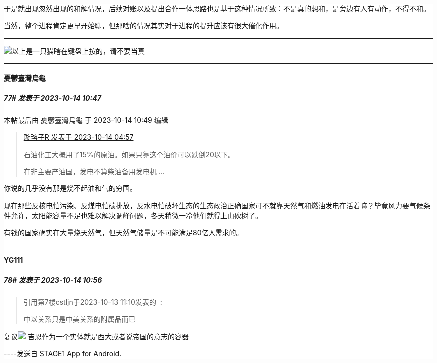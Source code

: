 于是就出现忽然出现的和解情况，后续对账以及提出合作一体思路也是基于这种情况所致：不是真的想和，是旁边有人有动作，不得不和。

当然，整个进程肯定更早开始聊，但那啥的情况其实对于进程的提升应该有很大催化作用。

--------------------------------------------------
<img src="https://static.saraba1st.com/image/smiley/face2017/143.png" referrerpolicy="no-referrer">以上是一只猫瞎在键盘上按的，请不要当真


*****

####  憂鬱臺灣烏龜  
##### 77#       发表于 2023-10-14 10:47

 本帖最后由 憂鬱臺灣烏龜 于 2023-10-14 10:49 编辑 
<blockquote><a href="httphttps://bbs.saraba1st.com/2b/forum.php?mod=redirect&amp;goto=findpost&amp;pid=62715914&amp;ptid=2156559" target="_blank">璇瑢子R 发表于 2023-10-14 04:57</a>

石油化工大概用了15%的原油。如果只靠这个油价可以跌倒20以下。

在非主要产油国，发电不算柴油备用发电机 ...</blockquote>你说的几乎没有那是烧不起油和气的穷国。

现在那些反核电怕污染、反煤电怕碳排放，反水电怕破坏生态的生态政治正确国家可不就靠天然气和燃油发电在活着嘛？毕竟风力要气候条件允许，太阳能容量不足也难以解决调峰问题，冬天稍微一冷他们就得上山砍树了。

有钱的国家确实在大量烧天然气，但天然气储量是不可能满足80亿人需求的。


*****

####  YG111  
##### 78#       发表于 2023-10-14 10:56

<blockquote>引用第7楼cstljn于2023-10-13 11:10发表的  :

中以关系只是中美关系的附属品而已</blockquote>

复议<img src="https://static.saraba1st.com/image/smiley/face2017/056.gif" referrerpolicy="no-referrer">
吉恩作为一个实体就是西大或者说帝国的意志的容器

----发送自 [STAGE1 App for Android.](http://stage1.5j4m.com/?1.37)

